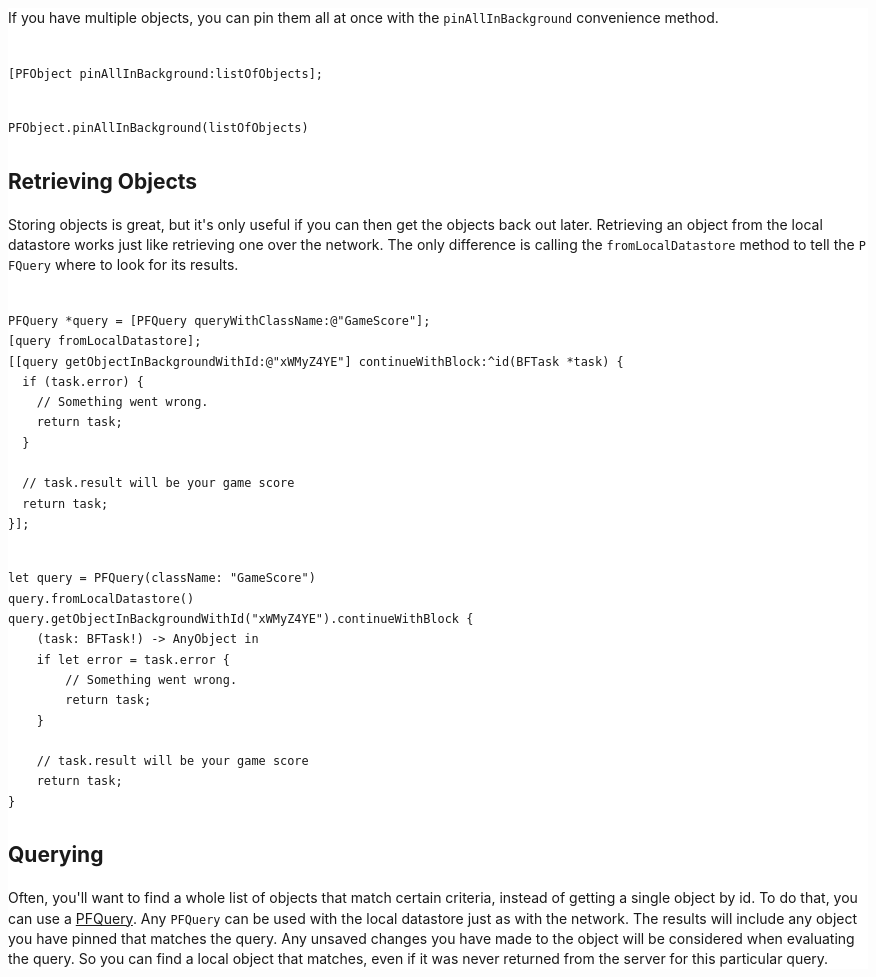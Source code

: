 If you have multiple objects, you can pin them all at once with the `pinAllInBackground` convenience method.

<pre><code class="objectivec">
[PFObject pinAllInBackground:listOfObjects];
</code></pre>
<pre><code class="swift">
PFObject.pinAllInBackground(listOfObjects)
</code></pre>

## Retrieving Objects

Storing objects is great, but it's only useful if you can then get the objects back out later. Retrieving an object from the local datastore works just like retrieving one over the network. The only difference is calling the `fromLocalDatastore` method to tell the `PFQuery` where to look for its results.

<pre><code class="objectivec">
PFQuery *query = [PFQuery queryWithClassName:@"GameScore"];
[query fromLocalDatastore];
[[query getObjectInBackgroundWithId:@"xWMyZ4YE"] continueWithBlock:^id(BFTask *task) {
  if (task.error) {
    // Something went wrong.
    return task;
  }

  // task.result will be your game score
  return task;
}];
</code></pre>
<pre><code class="swift">
let query = PFQuery(className: "GameScore")
query.fromLocalDatastore()
query.getObjectInBackgroundWithId("xWMyZ4YE").continueWithBlock {
    (task: BFTask!) -> AnyObject in
    if let error = task.error {
        // Something went wrong.
        return task;
    }

    // task.result will be your game score
    return task;
}
</code></pre>

## Querying

Often, you'll want to find a whole list of objects that match certain criteria, instead of getting a single object by id. To do that, you can use a [PFQuery](#queries). Any `PFQuery` can be used with the local datastore just as with the network. The results will include any object you have pinned that matches the query. Any unsaved changes you have made to the object will be considered when evaluating the query. So you can find a local object that matches, even if it was never returned from the server for this particular query.
